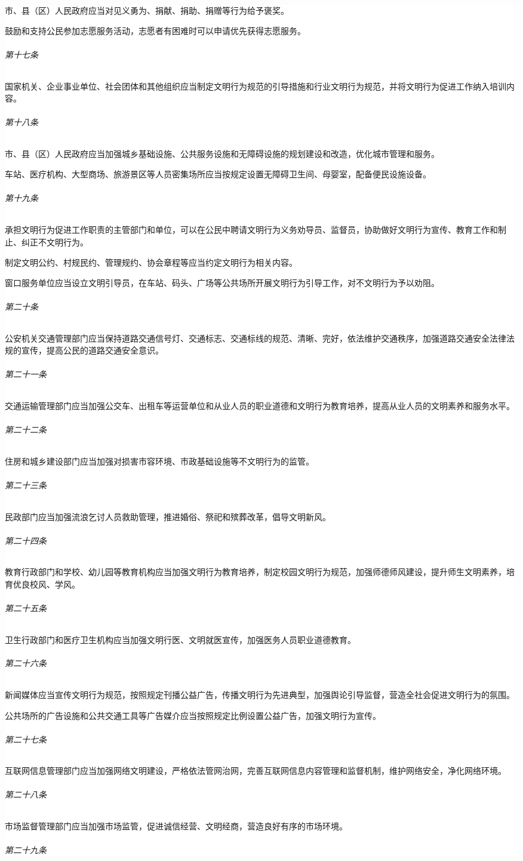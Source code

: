 市、县（区）人民政府应当对见义勇为、捐献、捐助、捐赠等行为给予褒奖。

鼓励和支持公民参加志愿服务活动，志愿者有困难时可以申请优先获得志愿服务。

###### 第十七条

国家机关、企业事业单位、社会团体和其他组织应当制定文明行为规范的引导措施和行业文明行为规范，并将文明行为促进工作纳入培训内容。

###### 第十八条

市、县（区）人民政府应当加强城乡基础设施、公共服务设施和无障碍设施的规划建设和改造，优化城市管理和服务。

车站、医疗机构、大型商场、旅游景区等人员密集场所应当按规定设置无障碍卫生间、母婴室，配备便民设施设备。

###### 第十九条

承担文明行为促进工作职责的主管部门和单位，可以在公民中聘请文明行为义务劝导员、监督员，协助做好文明行为宣传、教育工作和制止、纠正不文明行为。

制定文明公约、村规民约、管理规约、协会章程等应当约定文明行为相关内容。

窗口服务单位应当设立文明引导员，在车站、码头、广场等公共场所开展文明行为引导工作，对不文明行为予以劝阻。

###### 第二十条

公安机关交通管理部门应当保持道路交通信号灯、交通标志、交通标线的规范、清晰、完好，依法维护交通秩序，加强道路交通安全法律法规的宣传，提高公民的道路交通安全意识。

###### 第二十一条

交通运输管理部门应当加强公交车、出租车等运营单位和从业人员的职业道德和文明行为教育培养，提高从业人员的文明素养和服务水平。

###### 第二十二条

住房和城乡建设部门应当加强对损害市容环境、市政基础设施等不文明行为的监管。

###### 第二十三条

民政部门应当加强流浪乞讨人员救助管理，推进婚俗、祭祀和殡葬改革，倡导文明新风。

###### 第二十四条

教育行政部门和学校、幼儿园等教育机构应当加强文明行为教育培养，制定校园文明行为规范，加强师德师风建设，提升师生文明素养，培育优良校风、学风。

###### 第二十五条

卫生行政部门和医疗卫生机构应当加强文明行医、文明就医宣传，加强医务人员职业道德教育。

###### 第二十六条

新闻媒体应当宣传文明行为规范，按照规定刊播公益广告，传播文明行为先进典型，加强舆论引导监督，营造全社会促进文明行为的氛围。

公共场所的广告设施和公共交通工具等广告媒介应当按照规定比例设置公益广告，加强文明行为宣传。

###### 第二十七条

互联网信息管理部门应当加强网络文明建设，严格依法管网治网，完善互联网信息内容管理和监督机制，维护网络安全，净化网络环境。

###### 第二十八条

市场监督管理部门应当加强市场监管，促进诚信经营、文明经商，营造良好有序的市场环境。

###### 第二十九条
